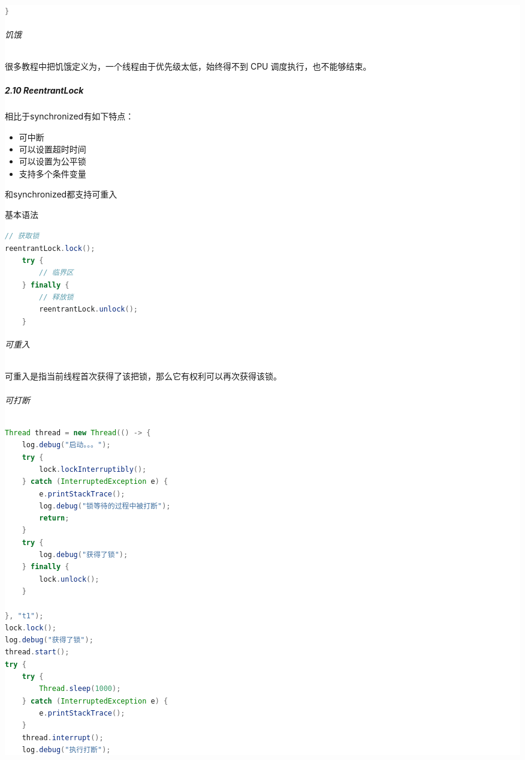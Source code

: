 ```java
}
```



###### 饥饿

很多教程中把饥饿定义为，一个线程由于优先级太低，始终得不到 CPU 调度执行，也不能够结束。



##### 2.10 ReentrantLock

相比于synchronized有如下特点：

* 可中断
* 可以设置超时时间
* 可以设置为公平锁
* 支持多个条件变量

和synchronized都支持可重入

基本语法

```java
// 获取锁
reentrantLock.lock();
    try {
        // 临界区
    } finally {
        // 释放锁
        reentrantLock.unlock();
    }
```



###### 可重入

可重入是指当前线程首次获得了该把锁，那么它有权利可以再次获得该锁。

###### 可打断

```java
Thread thread = new Thread(() -> {
    log.debug("启动。。。");
    try {
        lock.lockInterruptibly();
    } catch (InterruptedException e) {
        e.printStackTrace();
        log.debug("锁等待的过程中被打断");
        return;
    }
    try {
        log.debug("获得了锁");
    } finally {
        lock.unlock();
    }

}, "t1");
lock.lock();
log.debug("获得了锁");
thread.start();
try {
    try {
        Thread.sleep(1000);
    } catch (InterruptedException e) {
        e.printStackTrace();
    }
    thread.interrupt();
    log.debug("执行打断");
```